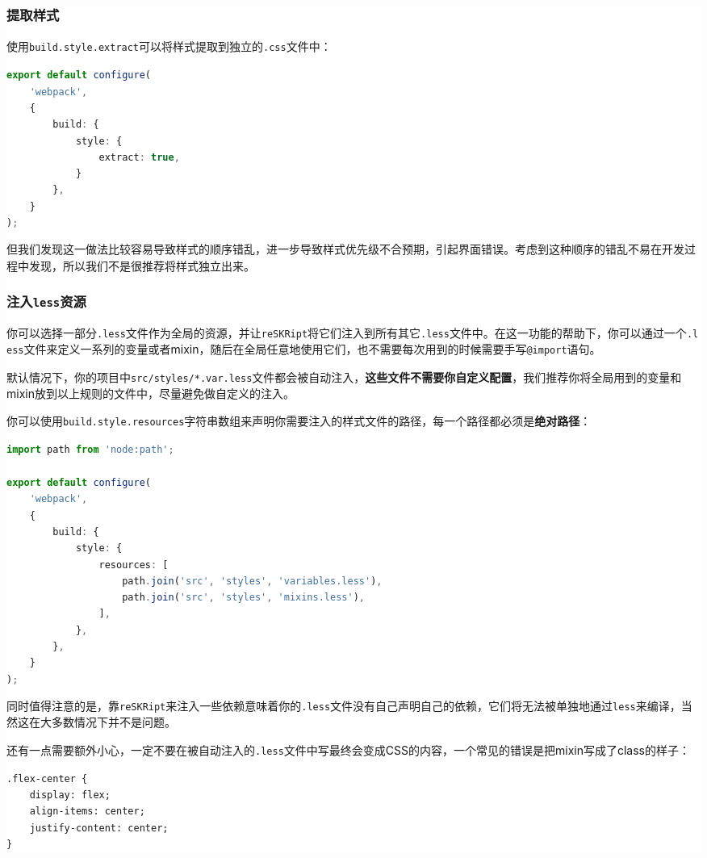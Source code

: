 ### 提取样式

使用`build.style.extract`可以将样式提取到独立的`.css`文件中：

```ts
export default configure(
    'webpack',
    {
        build: {
            style: {
                extract: true,
            }
        },
    }
);
```

但我们发现这一做法比较容易导致样式的顺序错乱，进一步导致样式优先级不合预期，引起界面错误。考虑到这种顺序的错乱不易在开发过程中发现，所以我们不是很推荐将样式独立出来。

### 注入`less`资源

你可以选择一部分`.less`文件作为全局的资源，并让`reSKRipt`将它们注入到所有其它`.less`文件中。在这一功能的帮助下，你可以通过一个`.less`文件来定义一系列的变量或者mixin，随后在全局任意地使用它们，也不需要每次用到的时候需要手写`@import`语句。

默认情况下，你的项目中`src/styles/*.var.less`文件都会被自动注入，**这些文件不需要你自定义配置**，我们推荐你将全局用到的变量和mixin放到以上规则的文件中，尽量避免做自定义的注入。

你可以使用`build.style.resources`字符串数组来声明你需要注入的样式文件的路径，每一个路径都必须是**绝对路径**：

```ts
import path from 'node:path';

export default configure(
    'webpack',
    {
        build: {
            style: {
                resources: [
                    path.join('src', 'styles', 'variables.less'),
                    path.join('src', 'styles', 'mixins.less'),
                ],
            },
        },
    }
);
```

同时值得注意的是，靠`reSKRipt`来注入一些依赖意味着你的`.less`文件没有自己声明自己的依赖，它们将无法被单独地通过`less`来编译，当然这在大多数情况下并不是问题。

还有一点需要额外小心，一定不要在被自动注入的`.less`文件中写最终会变成CSS的内容，一个常见的错误是把mixin写成了class的样子：

```less
.flex-center {
    display: flex;
    align-items: center;
    justify-content: center;
}
```
